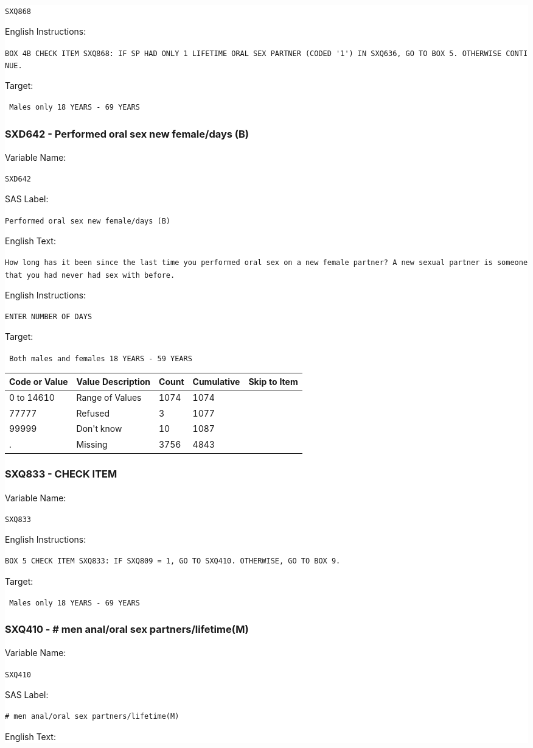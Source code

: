     SXQ868 
English Instructions:

    BOX 4B CHECK ITEM SXQ868: IF SP HAD ONLY 1 LIFETIME ORAL SEX PARTNER (CODED '1') IN SXQ636, GO TO BOX 5. OTHERWISE CONTINUE.
Target:

     Males only 18 YEARS - 69 YEARS

### SXD642 - Performed oral sex new female/days (B)

Variable Name:

    SXD642
SAS Label:

    Performed oral sex new female/days (B)
English Text:

    How long has it been since the last time you performed oral sex on a new female partner? A new sexual partner is someone that you had never had sex with before.
English Instructions:

    ENTER NUMBER OF DAYS
Target:

     Both males and females 18 YEARS - 59 YEARS
Code or Value | Value Description | Count | Cumulative | Skip to Item  
---|---|---|---|---  
0 to 14610 | Range of Values | 1074 | 1074 |   
77777 | Refused | 3 | 1077 |   
99999 | Don't know | 10 | 1087 |   
. | Missing | 3756 | 4843 |   
  
### SXQ833 - CHECK ITEM

Variable Name:

    SXQ833 
English Instructions:

    BOX 5 CHECK ITEM SXQ833: IF SXQ809 = 1, GO TO SXQ410. OTHERWISE, GO TO BOX 9.
Target:

     Males only 18 YEARS - 69 YEARS

### SXQ410 - # men anal/oral sex partners/lifetime(M)

Variable Name:

    SXQ410 
SAS Label:

    # men anal/oral sex partners/lifetime(M)
English Text:
